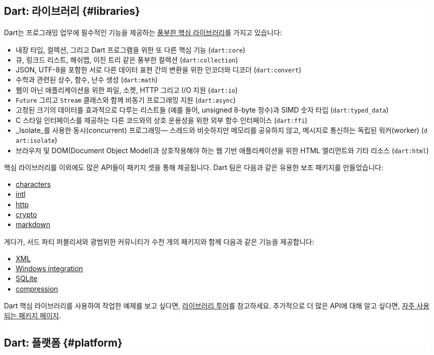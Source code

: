
## Dart: 라이브러리 {#libraries}

Dart는 프로그래밍 업무에 필수적인 기능을 제공하는
[풍부한 핵심 라이브러리](/guides/libraries)를 가지고 있습니다:

* 내장 타입, 컬렉션, 그리고 Dart 프로그램을 위한 또 다른 핵심 기능
  (`dart:core`)
* 큐, 링크드 리스트, 해쉬맵, 이진 트리 같은 풍부한 컬렉션
  (`dart:collection`)
* JSON, UTF-8을 포함한 서로 다른 데이터 표현 간의 변환을 위한 인코더와 디코더
  (`dart:convert`)
* 수학과 관련된 상수, 함수, 난수 생성
  (`dart:math`)
* 웹이 아닌 애플리케이션을 위한 파일, 소켓, HTTP 그리고 I/O 지원
  (`dart:io`)
* `Future` 그리고 `Stream` 클래스와 함께 비동기 프로그래밍 지원
  (`dart:async`)
* 고정된 크기의 데이터를 효과적으로 다루는 리스트들
  (예를 들어, unsigned 8-byte 정수)과 SIMD 숫자 타입
  (`dart:typed_data`)
* C 스타일 인터페이스를 제공하는 다른 코드와의 상호 운용성을 위한 외부 함수 인터페이스
  (`dart:ffi`)
* _Isolate_를 사용한 동시(concurrent) 프로그래밍—
  스레드와 비슷하지만 메모리를 공유하지 않고, 메시지로 통신하는 독립된 워커(worker)
  (`dart:isolate`)
* 브라우저 및 DOM(Document Object Model)과 상호작용해야 하는
  웹 기반 애플리케이션을 위한 HTML 엘리먼트와 기타 리소스
  (`dart:html`)

핵심 라이브러리를 이외에도 많은 API들이 패키지 셋을 통해 제공됩니다.
Dart 팀은 다음과 같은 유용한 보조 패키지를 만들었습니다:

* [characters]({{site.pub-pkg}}/characters)
* [intl]({{site.pub-pkg}}/intl) 
* [http]({{site.pub-pkg}}/http)
* [crypto]({{site.pub-pkg}}/crypto)
* [markdown]({{site.pub-pkg}}/markdown)

게다가, 서드 파티 퍼블리셔와 광범위한 커뮤니티가 수천 개의 패키지와 함께
다음과 같은 기능을 제공합니다:

* [XML]({{site.pub-pkg}}/xml) 
* [Windows integration]({{site.pub-pkg}}/win32)
* [SQLite]({{site.pub-pkg}}/sqflite_common)
* [compression]({{site.pub-pkg}}/archive)

Dart 핵심 라이브러리를 사용하여 작업한 예제를 보고 싶다면,
[라이브러리 투어](/guides/libraries/library-tour)를 참고하세요.
추가적으로 더 많은 API에 대해 알고 싶다면,
[자주 사용되는 패키지 페이지](/guides/libraries/useful-libraries).


## Dart: 플랫폼 {#platform}
